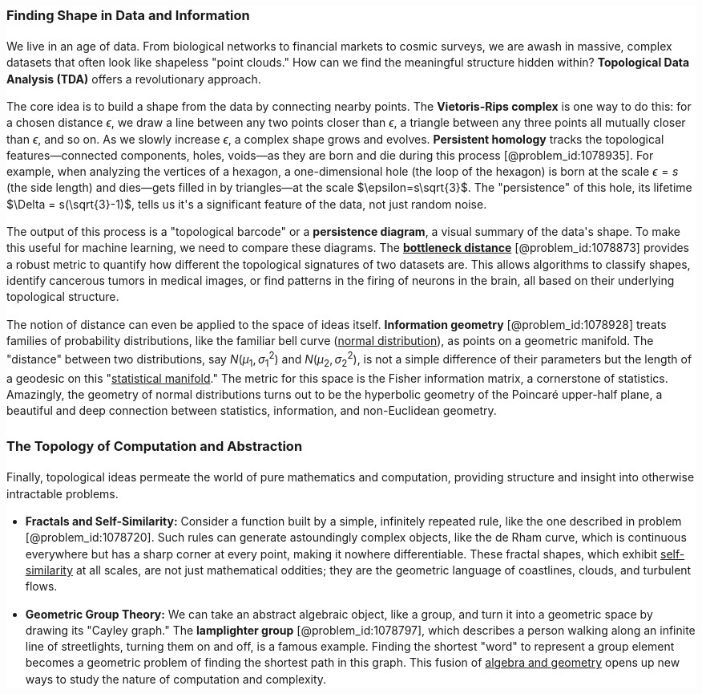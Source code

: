 ### Finding Shape in Data and Information

We live in an age of data. From biological networks to financial markets to cosmic surveys, we are awash in massive, complex datasets that often look like shapeless "point clouds." How can we find the meaningful structure hidden within? **Topological Data Analysis (TDA)** offers a revolutionary approach.

The core idea is to build a shape from the data by connecting nearby points. The **Vietoris-Rips complex** is one way to do this: for a chosen distance $\epsilon$, we draw a line between any two points closer than $\epsilon$, a triangle between any three points all mutually closer than $\epsilon$, and so on. As we slowly increase $\epsilon$, a complex shape grows and evolves. **Persistent homology** tracks the topological features—connected components, holes, voids—as they are born and die during this process [@problem_id:1078935]. For example, when analyzing the vertices of a hexagon, a one-dimensional hole (the loop of the hexagon) is born at the scale $\epsilon=s$ (the side length) and dies—gets filled in by triangles—at the scale $\epsilon=s\sqrt{3}$. The "persistence" of this hole, its lifetime $\Delta = s(\sqrt{3}-1)$, tells us it's a significant feature of the data, not just random noise.

The output of this process is a "topological barcode" or a **persistence diagram**, a visual summary of the data's shape. To make this useful for machine learning, we need to compare these diagrams. The **[bottleneck distance](@article_id:272563)** [@problem_id:1078873] provides a robust metric to quantify how different the topological signatures of two datasets are. This allows algorithms to classify shapes, identify cancerous tumors in medical images, or find patterns in the firing of neurons in the brain, all based on their underlying topological structure.

The notion of distance can even be applied to the space of ideas itself. **Information geometry** [@problem_id:1078928] treats families of probability distributions, like the familiar bell curve ([normal distribution](@article_id:136983)), as points on a geometric manifold. The "distance" between two distributions, say $N(\mu_1, \sigma_1^2)$ and $N(\mu_2, \sigma_2^2)$, is not a simple difference of their parameters but the length of a geodesic on this "[statistical manifold](@article_id:265572)." The metric for this space is the Fisher information matrix, a cornerstone of statistics. Amazingly, the geometry of normal distributions turns out to be the hyperbolic geometry of the Poincaré upper-half plane, a beautiful and deep connection between statistics, information, and non-Euclidean geometry.

### The Topology of Computation and Abstraction

Finally, topological ideas permeate the world of pure mathematics and computation, providing structure and insight into otherwise intractable problems.

*   **Fractals and Self-Similarity:** Consider a function built by a simple, infinitely repeated rule, like the one described in problem [@problem_id:1078720]. Such rules can generate astoundingly complex objects, like the de Rham curve, which is continuous everywhere but has a sharp corner at every point, making it nowhere differentiable. These fractal shapes, which exhibit [self-similarity](@article_id:144458) at all scales, are not just mathematical oddities; they are the geometric language of coastlines, clouds, and turbulent flows.

*   **Geometric Group Theory:** We can take an abstract algebraic object, like a group, and turn it into a geometric space by drawing its "Cayley graph." The **lamplighter group** [@problem_id:1078797], which describes a person walking along an infinite line of streetlights, turning them on and off, is a famous example. Finding the shortest "word" to represent a group element becomes a geometric problem of finding the shortest path in this graph. This fusion of [algebra and geometry](@article_id:162834) opens up new ways to study the nature of computation and complexity.

